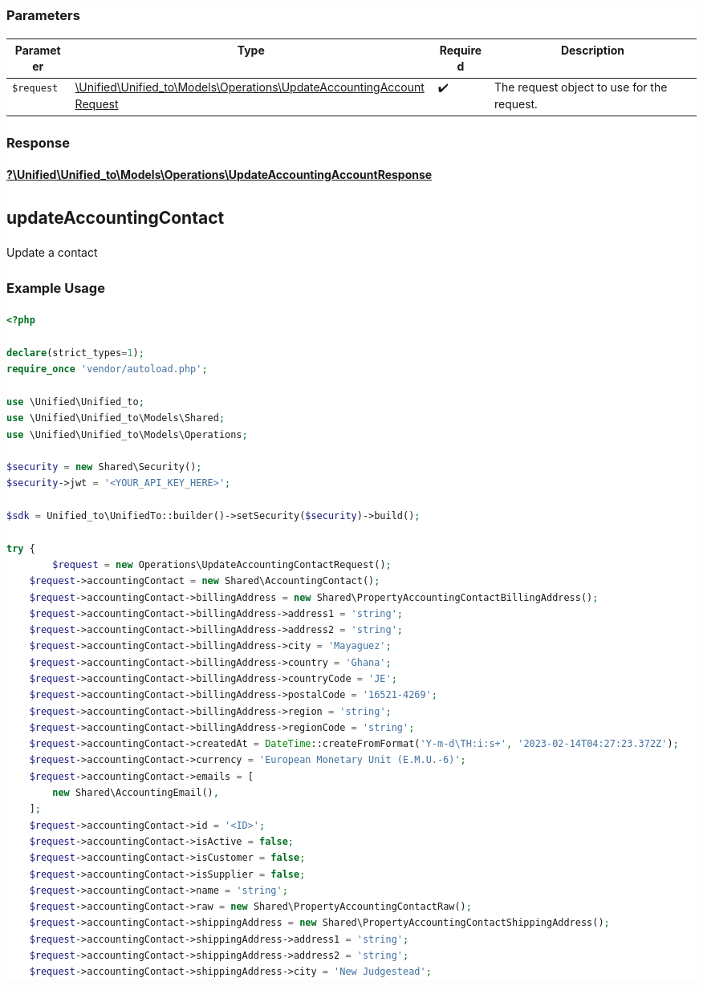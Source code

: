 ### Parameters

| Parameter                                                                                                                         | Type                                                                                                                              | Required                                                                                                                          | Description                                                                                                                       |
| --------------------------------------------------------------------------------------------------------------------------------- | --------------------------------------------------------------------------------------------------------------------------------- | --------------------------------------------------------------------------------------------------------------------------------- | --------------------------------------------------------------------------------------------------------------------------------- |
| `$request`                                                                                                                        | [\Unified\Unified_to\Models\Operations\UpdateAccountingAccountRequest](../../Models/Operations/UpdateAccountingAccountRequest.md) | :heavy_check_mark:                                                                                                                | The request object to use for the request.                                                                                        |


### Response

**[?\Unified\Unified_to\Models\Operations\UpdateAccountingAccountResponse](../../Models/Operations/UpdateAccountingAccountResponse.md)**


## updateAccountingContact

Update a contact

### Example Usage

```php
<?php

declare(strict_types=1);
require_once 'vendor/autoload.php';

use \Unified\Unified_to;
use \Unified\Unified_to\Models\Shared;
use \Unified\Unified_to\Models\Operations;

$security = new Shared\Security();
$security->jwt = '<YOUR_API_KEY_HERE>';

$sdk = Unified_to\UnifiedTo::builder()->setSecurity($security)->build();

try {
        $request = new Operations\UpdateAccountingContactRequest();
    $request->accountingContact = new Shared\AccountingContact();
    $request->accountingContact->billingAddress = new Shared\PropertyAccountingContactBillingAddress();
    $request->accountingContact->billingAddress->address1 = 'string';
    $request->accountingContact->billingAddress->address2 = 'string';
    $request->accountingContact->billingAddress->city = 'Mayaguez';
    $request->accountingContact->billingAddress->country = 'Ghana';
    $request->accountingContact->billingAddress->countryCode = 'JE';
    $request->accountingContact->billingAddress->postalCode = '16521-4269';
    $request->accountingContact->billingAddress->region = 'string';
    $request->accountingContact->billingAddress->regionCode = 'string';
    $request->accountingContact->createdAt = DateTime::createFromFormat('Y-m-d\TH:i:s+', '2023-02-14T04:27:23.372Z');
    $request->accountingContact->currency = 'European Monetary Unit (E.M.U.-6)';
    $request->accountingContact->emails = [
        new Shared\AccountingEmail(),
    ];
    $request->accountingContact->id = '<ID>';
    $request->accountingContact->isActive = false;
    $request->accountingContact->isCustomer = false;
    $request->accountingContact->isSupplier = false;
    $request->accountingContact->name = 'string';
    $request->accountingContact->raw = new Shared\PropertyAccountingContactRaw();
    $request->accountingContact->shippingAddress = new Shared\PropertyAccountingContactShippingAddress();
    $request->accountingContact->shippingAddress->address1 = 'string';
    $request->accountingContact->shippingAddress->address2 = 'string';
    $request->accountingContact->shippingAddress->city = 'New Judgestead';
```